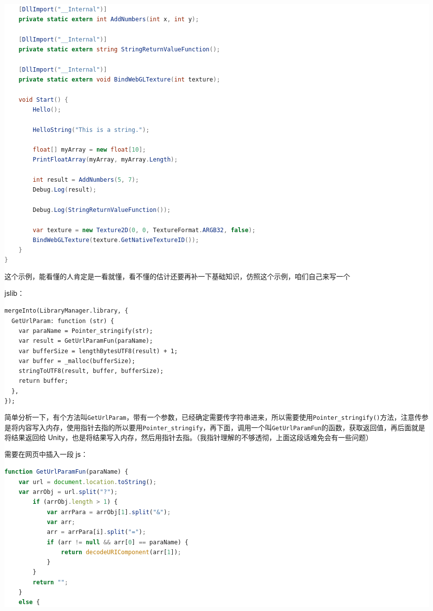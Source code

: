 ```cs
    [DllImport("__Internal")]
    private static extern int AddNumbers(int x, int y);

    [DllImport("__Internal")]
    private static extern string StringReturnValueFunction();

    [DllImport("__Internal")]
    private static extern void BindWebGLTexture(int texture);

    void Start() {
        Hello();

        HelloString("This is a string.");

        float[] myArray = new float[10];
        PrintFloatArray(myArray, myArray.Length);

        int result = AddNumbers(5, 7);
        Debug.Log(result);

        Debug.Log(StringReturnValueFunction());

        var texture = new Texture2D(0, 0, TextureFormat.ARGB32, false);
        BindWebGLTexture(texture.GetNativeTextureID());
    }
}
```

这个示例，能看懂的人肯定是一看就懂，看不懂的估计还要再补一下基础知识，仿照这个示例，咱们自己来写一个

jslib：

```
mergeInto(LibraryManager.library, {
  GetUrlParam: function (str) {
	var paraName = Pointer_stringify(str);
	var result = GetUrlParamFun(paraName);
	var bufferSize = lengthBytesUTF8(result) + 1;
	var buffer = _malloc(bufferSize);
	stringToUTF8(result, buffer, bufferSize);
	return buffer;
  },
});
```

简单分析一下，有个方法叫`GetUrlParam`，带有一个参数，已经确定需要传字符串进来，所以需要使用`Pointer_stringify()`方法，注意传参是将内容写入内存，使用指针去指的所以要用`Pointer_stringify`，再下面，调用一个叫`GetUrlParamFun`的函数，获取返回值，再后面就是将结果返回给 Unity，也是将结果写入内存，然后用指针去指。（我指针理解的不够透彻，上面这段话难免会有一些问题）

需要在网页中插入一段 js：

```js
function GetUrlParamFun(paraName) {
	var url = document.location.toString();
	var arrObj = url.split("?");
		if (arrObj.length > 1) {
			var arrPara = arrObj[1].split("&");
			var arr;
			arr = arrPara[i].split("=");
			if (arr != null && arr[0] == paraName) {
				return decodeURIComponent(arr[1]);
			}
		}
		return "";
	}
	else {
```